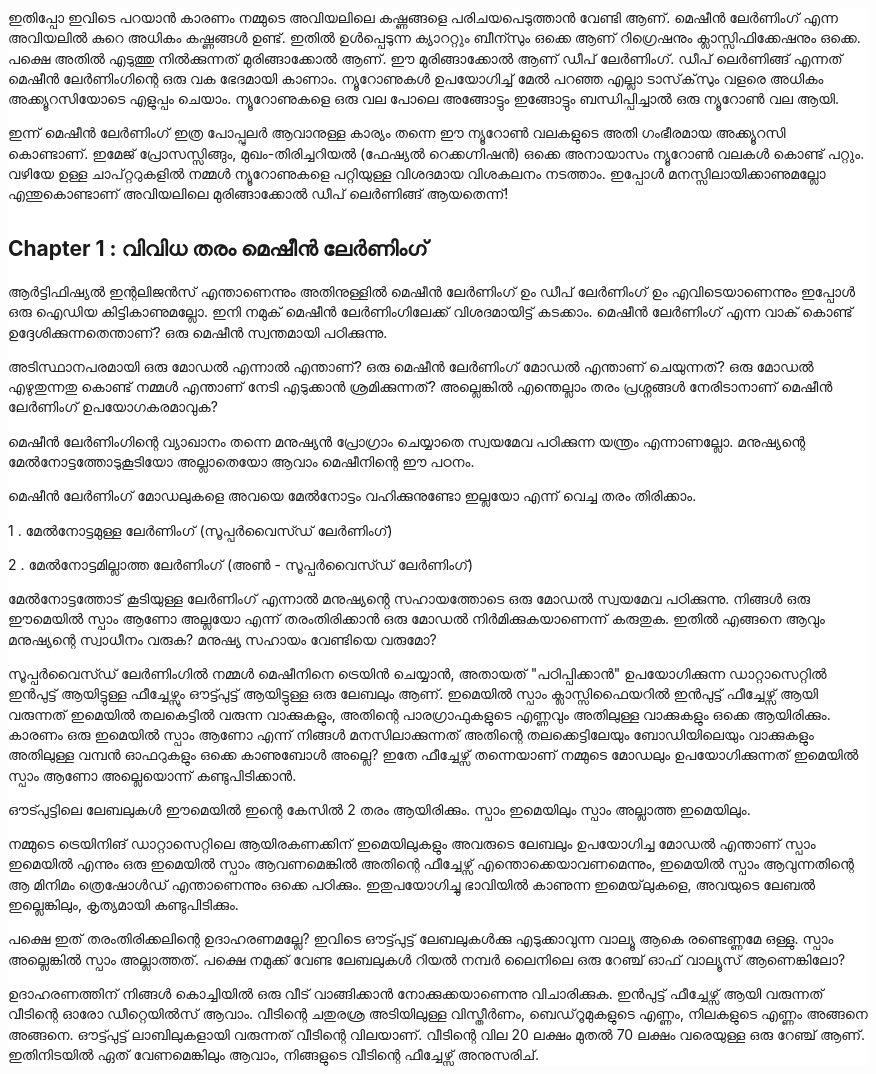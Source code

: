 ഇതിപ്പോ ഇവിടെ പറയാൻ കാരണം നമ്മുടെ അവിയലിലെ കഷ്ണങ്ങളെ പരിചയപെടുത്താൻ വേണ്ടി ആണ്. മെഷീൻ ലേർണിംഗ് എന്ന അവിയലിൽ കുറെ അധികം കഷ്ണങ്ങൾ ഉണ്ട്. ഇതിൽ ഉൾപ്പെടുന്ന ക്യാററ്റും ബീന്സും ഒക്കെ ആണ് റിഗ്രെഷനും ക്ലാസ്സിഫിക്കേഷനും ഒക്കെ. പക്ഷെ അതിൽ എടുത്തു നിൽക്കുന്നത് മുരിങ്ങാക്കോൽ ആണ്. ഈ മുരിങ്ങാക്കോൽ ആണ് ഡീപ് ലേർണിംഗ്. ഡീപ് ലെർണിങ്ങ് എന്നത് മെഷീൻ ലേർണിംഗിന്റെ ഒരു വക ഭേദമായി കാണാം. ന്യൂറോണുകൾ ഉപയോഗിച്ച് മേൽ പറഞ്ഞ എല്ലാ ടാസ്‌ക്‌സും വളരെ അധികം അക്ക്യൂറസിയോടെ എളുപ്പം ചെയാം. ന്യൂറോണുകളെ ഒരു വല പോലെ അങ്ങോട്ടും ഇങ്ങോട്ടും ബന്ധിപ്പിച്ചാൽ ഒരു ന്യൂറോൺ വല ആയി. 

ഇന്ന് മെഷീൻ ലേർണിംഗ് ഇത്ര പോപ്പുലർ ആവാനുള്ള കാര്യം തന്നെ ഈ ന്യൂറോൺ വലകളുടെ അതി ഗംഭീരമായ അക്ക്യൂറസി കൊണ്ടാണ്. ഇമേജ് പ്രോസസ്സിങ്ങും, മുഖം-തിരിച്ചറിയൽ (ഫേഷ്യൽ റെക്കഗ്നിഷൻ) ഒക്കെ അനായാസം ന്യൂറോൺ വലകൾ കൊണ്ട് പറ്റും. വഴിയേ ഉള്ള ചാപ്റ്ററുകളിൽ നമ്മൾ ന്യൂറോണുകളെ പറ്റിയുള്ള വിശദമായ വിശകലനം നടത്താം. ഇപ്പോൾ മനസ്സിലായിക്കാണുമല്ലോ എന്തുകൊണ്ടാണ് അവിയലിലെ മുരിങ്ങാക്കോൽ ഡീപ് ലെർണിങ്ങ് ആയതെന്ന്!  


## Chapter 1 : വിവിധ തരം മെഷീൻ ലേർണിംഗ് 

ആർട്ടിഫിഷ്യൽ ഇന്റലിജൻസ് എന്താണെന്നും അതിനുള്ളിൽ മെഷീൻ ലേർണിംഗ് ഉം ഡീപ് ലേർണിംഗ് ഉം എവിടെയാണെന്നും ഇപ്പോൾ ഒരു ഐഡിയ കിട്ടികാണുമല്ലോ. ഇനി നമുക് മെഷീൻ ലേർണിംഗിലേക്ക് വിശദമായിട്ട് കടക്കാം. മെഷീൻ ലേർണിംഗ് എന്ന വാക് കൊണ്ട് ഉദ്ദേശിക്കുന്നതെന്താണ്? ഒരു മെഷീൻ സ്വന്തമായി പഠിക്കുന്നു.

അടിസ്ഥാനപരമായി ഒരു മോഡൽ എന്നാൽ എന്താണ്? ഒരു മെഷീൻ ലേർണിംഗ് മോഡൽ എന്താണ് ചെയുന്നത്? ഒരു മോഡൽ എഴുതുന്നതു കൊണ്ട് നമ്മൾ എന്താണ് നേടി എടുക്കാൻ ശ്രമിക്കുന്നത്? അല്ലെങ്കിൽ എന്തെല്ലാം തരം പ്രശ്നങ്ങൾ നേരിടാനാണ് മെഷീൻ ലേർണിംഗ് ഉപയോഗകരമാവുക? 

മെഷീൻ ലേർണിംഗിന്റെ വ്യാഖാനം തന്നെ മനുഷ്യൻ പ്രോഗ്രാം ചെയ്യാതെ സ്വയമേവ പഠിക്കുന്ന യന്ത്രം എന്നാണല്ലോ. മനുഷ്യന്റെ മേൽനോട്ടത്തോടുകൂടിയോ അല്ലാതെയോ ആവാം മെഷീനിന്റെ ഈ പഠനം. 

മെഷീൻ ലേർണിംഗ് മോഡലുകളെ അവയെ മേൽനോട്ടം വഹിക്കുനുണ്ടോ ഇല്ലയോ എന്ന് വെച്ച തരം തിരിക്കാം. 

1 . മേൽനോട്ടമുള്ള ലേർണിംഗ് (സൂപ്പർവൈസ്ഡ് ലേർണിംഗ്)

2 . മേൽനോട്ടമില്ലാത്ത ലേർണിംഗ് (അൺ - സൂപ്പർവൈസ്ഡ് ലേർണിംഗ്)

മേൽനോട്ടത്തോട് കൂടിയുള്ള ലേർണിംഗ് എന്നാൽ മനുഷ്യൻ്റെ സഹായത്തോടെ ഒരു മോഡൽ സ്വയമേവ പഠിക്കുന്നു. 
നിങ്ങൾ ഒരു ഈമെയിൽ സ്പാം ആണോ അല്ലയോ എന്ന് തരംതിരിക്കാൻ ഒരു മോഡൽ നിർമിക്കുകയാണെന്ന് കരുതുക. ഇതിൽ എങ്ങനെ ആവും മനുഷ്യന്റെ സ്വാധീനം വരുക? മനുഷ്യ സഹായം വേണ്ടിയെ വരുമോ? 

സൂപ്പർവൈസ്ഡ് ലേർണിംഗിൽ നമ്മൾ മെഷീനിനെ ട്രെയിൻ ചെയ്യാൻ, അതായത് "പഠിപ്പിക്കാൻ" ഉപയോഗിക്കുന്ന ഡാറ്റാസെറ്റിൽ ഇൻപുട്ട് ആയിട്ടുള്ള ഫീച്ചേഴ്സും ഔട്ട്പുട്ട് ആയിട്ടുള്ള ഒരു ലേബലും ആണ്. ഇമെയിൽ സ്പാം ക്ലാസ്സിഫൈയറിൽ ഇൻപുട്ട് ഫീച്ചേഴ്സ് ആയി വരുന്നത് ഇമെയിൽ തലകെട്ടിൽ വരുന്ന വാക്കുകളും, അതിന്റെ പാരഗ്രാഫുകളുടെ എണ്ണവും അതിലുള്ള വാക്കുകളും ഒക്കെ ആയിരിക്കും. കാരണം ഒരു ഇമെയിൽ സ്പാം ആണോ എന്ന് നിങ്ങൾ മനസിലാക്കുന്നത് അതിന്റെ തലക്കെട്ടിലേയും ബോഡിയിലെയും വാക്കുകളും അതിലുള്ള വമ്പൻ ഓഫറുകളും ഒക്കെ കാണുബോൾ അല്ലെ? ഇതേ ഫീച്ചേഴ്സ് തന്നെയാണ് നമ്മുടെ മോഡലും ഉപയോഗിക്കുന്നത് ഇമെയിൽ സ്പാം ആണോ അല്ലെയൊന്ന് കണ്ടുപിടിക്കാൻ. 

ഔട്പുട്ടിലെ ലേബലുകൾ ഈമെയിൽ ഇന്റെ കേസിൽ 2 തരം ആയിരിക്കും. സ്പാം ഇമെയിലും സ്പാം അല്ലാത്ത ഇമെയിലും.

നമ്മുടെ ട്രെയിനിങ് ഡാറ്റാസെറ്റിലെ ആയിരകണക്കിന് ഇമെയിലുകളും അവരുടെ ലേബലും ഉപയോഗിച്ച മോഡൽ എന്താണ് സ്പാം ഇമെയിൽ എന്നും ഒരു ഇമെയിൽ സ്പാം ആവണമെങ്കിൽ അതിന്റെ ഫീച്ചേഴ്സ് എന്തൊക്കെയാവണമെന്നും, ഇമെയിൽ സ്പാം ആവുന്നതിന്റെ ആ മിനിമം ത്രെഷോൾഡ് എന്താണെന്നും ഒക്കെ പഠിക്കും. ഇതുപയോഗിച്ചു ഭാവിയിൽ കാണുന്ന ഇമെയ്‌ലുകളെ, അവയുടെ ലേബൽ ഇല്ലെങ്കിലും, കൃത്യമായി കണ്ടുപിടിക്കും.

പക്ഷെ ഇത് തരംതിരിക്കലിന്റെ ഉദാഹരണമല്ലേ? ഇവിടെ ഔട്ട്പുട്ട് ലേബലുകൾക്കു എടുക്കാവുന്ന വാല്യൂ ആകെ രണ്ടെണ്ണമേ ഒള്ളു. സ്പാം അല്ലെങ്കിൽ സ്പാം അല്ലാത്തത്. പക്ഷെ നമുക്ക് വേണ്ട ലേബലുകൾ റിയൽ നമ്പർ ലൈനിലെ ഒരു റേഞ്ച് ഓഫ് വാല്യൂസ് ആണെങ്കിലോ?

ഉദാഹരണത്തിന് നിങ്ങൾ കൊച്ചിയിൽ ഒരു വീട് വാങ്ങിക്കാൻ നോക്കുക്കയാണെന്നു വിചാരിക്കുക. ഇൻപുട്ട് ഫീച്ചേഴ്സ് ആയി വരുന്നത് വീടിന്റെ ഓരോ ഡീറ്റെയിൽസ് ആവാം. വീടിന്റെ ചതുരശ്ര അടിയിലുള്ള വിസ്തീർണം, ബെഡ്‌റൂമുകളുടെ എണ്ണം, നിലകളുടെ എണ്ണം അങ്ങനെ അങ്ങനെ. ഔട്ട്പുട്ട് ലാബിലുകളായി വരുന്നത് വീടിന്റെ വിലയാണ്. വീടിന്റെ വില 20 ലക്ഷം മുതൽ 70 ലക്ഷം വരെയുള്ള ഒരു റേഞ്ച് ആണ്. ഇതിനിടയിൽ ഏത് വേണമെങ്കിലും ആവാം, നിങ്ങളുടെ വീടിന്റെ ഫീച്ചേഴ്സ് അനുസരിച്. 
